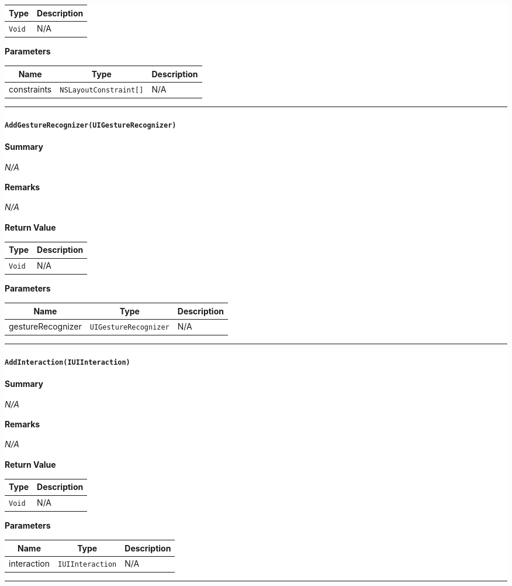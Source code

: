 |Type|Description|
|---|---|
|`Void`|N/A|

**Parameters**

|Name|Type|Description|
|---|---|---|
|constraints|`NSLayoutConstraint[]`|N/A|

---
#### `AddGestureRecognizer(UIGestureRecognizer)`

**Summary**

   *N/A*

**Remarks**

   *N/A*

**Return Value**

|Type|Description|
|---|---|
|`Void`|N/A|

**Parameters**

|Name|Type|Description|
|---|---|---|
|gestureRecognizer|`UIGestureRecognizer`|N/A|

---
#### `AddInteraction(IUIInteraction)`

**Summary**

   *N/A*

**Remarks**

   *N/A*

**Return Value**

|Type|Description|
|---|---|
|`Void`|N/A|

**Parameters**

|Name|Type|Description|
|---|---|---|
|interaction|`IUIInteraction`|N/A|

---
